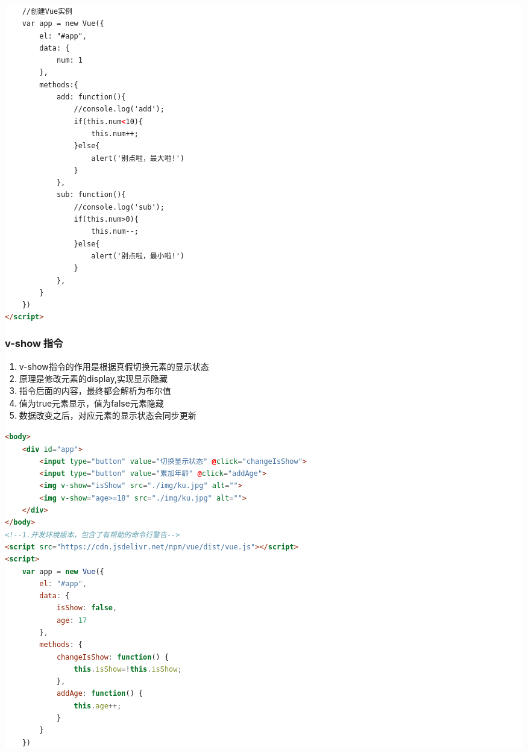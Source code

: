 ```html
    //创建Vue实例
    var app = new Vue({
        el: "#app",
        data: {
            num: 1
        },
        methods:{
            add: function(){
                //console.log('add');
                if(this.num<10){
                    this.num++;
                }else{
                    alert('别点啦，最大啦!')
                }
            },
            sub: function(){
                //console.log('sub');
                if(this.num>0){
                    this.num--;
                }else{
                    alert('别点啦，最小啦!')
                }
            },
        }
    })
</script>
```



### v-show 指令

1. v-show指令的作用是根据真假切换元素的显示状态
2. 原理是修改元素的display,实现显示隐藏
3. 指令后面的内容，最终都会解析为布尔值
4. 值为true元素显示，值为false元素隐藏
5. 数据改变之后，对应元素的显示状态会同步更新

```html
<body>
    <div id="app">
        <input type="button" value="切换显示状态" @click="changeIsShow">
        <input type="button" value="累加年龄" @click="addAge">
        <img v-show="isShow" src="./img/ku.jpg" alt="">
        <img v-show="age>=18" src="./img/ku.jpg" alt="">
    </div>
</body>
<!--1.开发环境版本，包含了有帮助的命令行警告-->
<script src="https://cdn.jsdelivr.net/npm/vue/dist/vue.js"></script>
<script>
    var app = new Vue({
        el: "#app",
        data: {
            isShow: false,
            age: 17
        },
        methods: {
            changeIsShow: function() {
                this.isShow=!this.isShow;
            },
            addAge: function() {
                this.age++;
            }
        }
    })
```